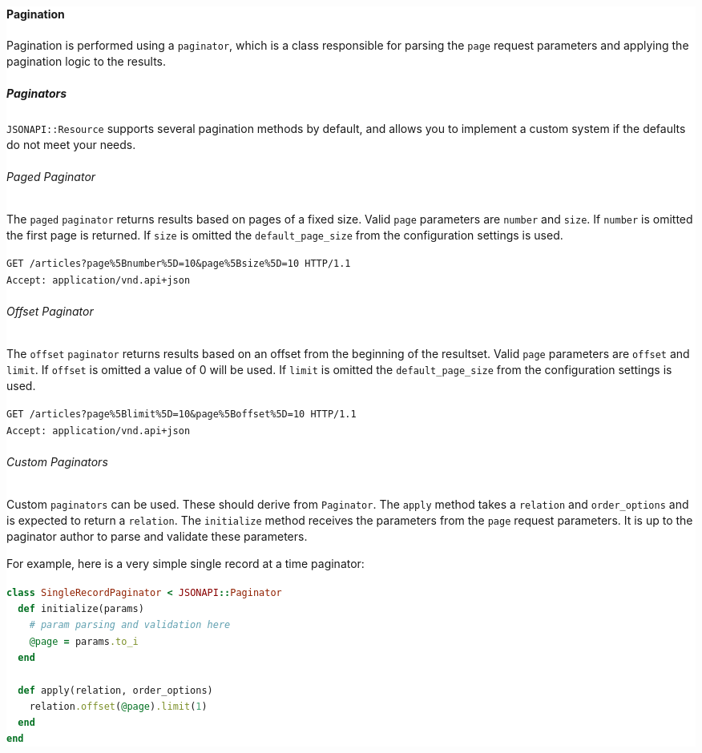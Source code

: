 #### Pagination

Pagination is performed using a `paginator`, which is a class responsible for parsing the `page` request parameters and
applying the pagination logic to the results.

##### Paginators

`JSONAPI::Resource` supports several pagination methods by default, and allows you to implement a custom system if the
defaults do not meet your needs.

###### Paged Paginator

The `paged` `paginator` returns results based on pages of a fixed size. Valid `page` parameters are `number` and `size`.
If `number` is omitted the first page is returned. If `size` is omitted the `default_page_size` from the configuration
settings is used.

```
GET /articles?page%5Bnumber%5D=10&page%5Bsize%5D=10 HTTP/1.1
Accept: application/vnd.api+json
```

###### Offset Paginator

The `offset` `paginator` returns results based on an offset from the beginning of the resultset. Valid `page` parameters
are `offset` and `limit`. If `offset` is omitted a value of 0 will be used. If `limit` is omitted the `default_page_size`
from the configuration settings is used.

```
GET /articles?page%5Blimit%5D=10&page%5Boffset%5D=10 HTTP/1.1
Accept: application/vnd.api+json
```

###### Custom Paginators

Custom `paginators` can be used. These should derive from `Paginator`. The `apply` method takes a `relation` and
`order_options` and is expected to return a `relation`. The `initialize` method receives the parameters from the `page`
request parameters. It is up to the paginator author to parse and validate these parameters.

For example, here is a very simple single record at a time paginator:

```ruby
class SingleRecordPaginator < JSONAPI::Paginator
  def initialize(params)
    # param parsing and validation here
    @page = params.to_i
  end

  def apply(relation, order_options)
    relation.offset(@page).limit(1)
  end
end
```
